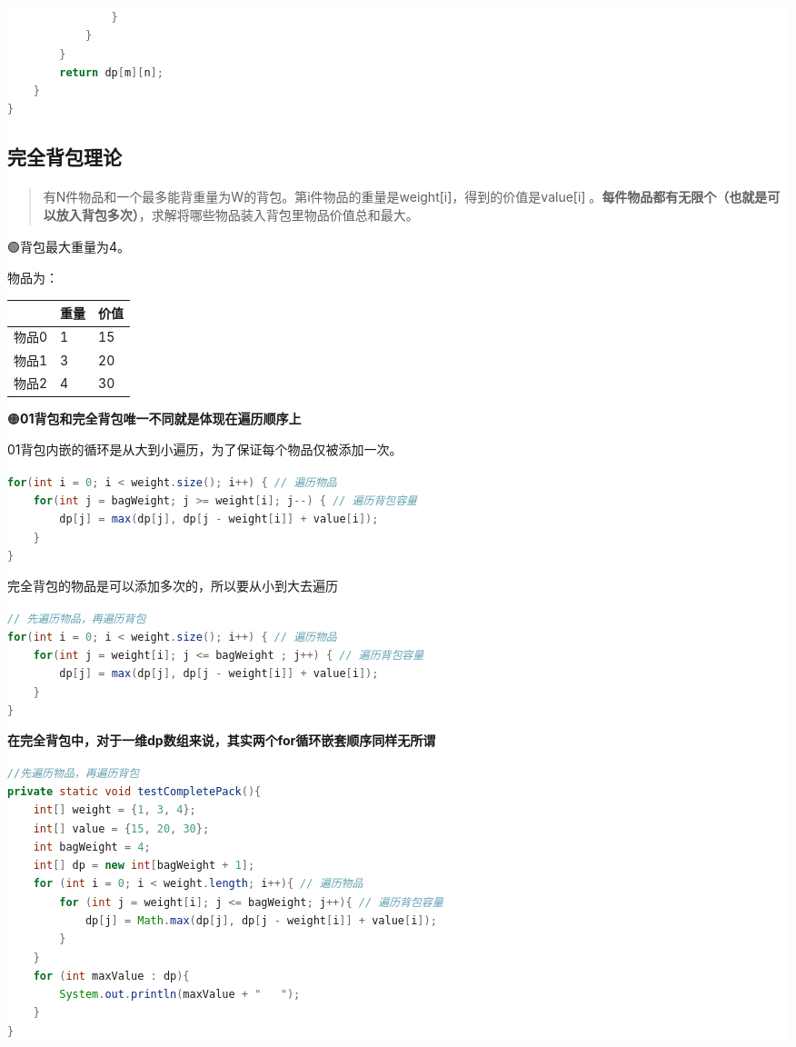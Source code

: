 ```java
                }
            }
        }
        return dp[m][n];
    }
}
```



## 完全背包理论

> 有N件物品和一个最多能背重量为W的背包。第i件物品的重量是weight[i]，得到的价值是value[i] 。**每件物品都有无限个（也就是可以放入背包多次）**，求解将哪些物品装入背包里物品价值总和最大。

🟢背包最大重量为4。

物品为：

|       | 重量 | 价值 |
| ----- | ---- | ---- |
| 物品0 | 1    | 15   |
| 物品1 | 3    | 20   |
| 物品2 | 4    | 30   |

🟠**01背包和完全背包唯一不同就是体现在遍历顺序上**

01背包内嵌的循环是从大到小遍历，为了保证每个物品仅被添加一次。

```java
for(int i = 0; i < weight.size(); i++) { // 遍历物品
    for(int j = bagWeight; j >= weight[i]; j--) { // 遍历背包容量
        dp[j] = max(dp[j], dp[j - weight[i]] + value[i]);
    }
}
```

完全背包的物品是可以添加多次的，所以要从小到大去遍历

```java
// 先遍历物品，再遍历背包
for(int i = 0; i < weight.size(); i++) { // 遍历物品
    for(int j = weight[i]; j <= bagWeight ; j++) { // 遍历背包容量
        dp[j] = max(dp[j], dp[j - weight[i]] + value[i]);
    }
}
```

**在完全背包中，对于一维dp数组来说，其实两个for循环嵌套顺序同样无所谓**

```java
//先遍历物品，再遍历背包
private static void testCompletePack(){
    int[] weight = {1, 3, 4};
    int[] value = {15, 20, 30};
    int bagWeight = 4;
    int[] dp = new int[bagWeight + 1];
    for (int i = 0; i < weight.length; i++){ // 遍历物品
        for (int j = weight[i]; j <= bagWeight; j++){ // 遍历背包容量
            dp[j] = Math.max(dp[j], dp[j - weight[i]] + value[i]);
        }
    }
    for (int maxValue : dp){
        System.out.println(maxValue + "   ");
    }
}
```
